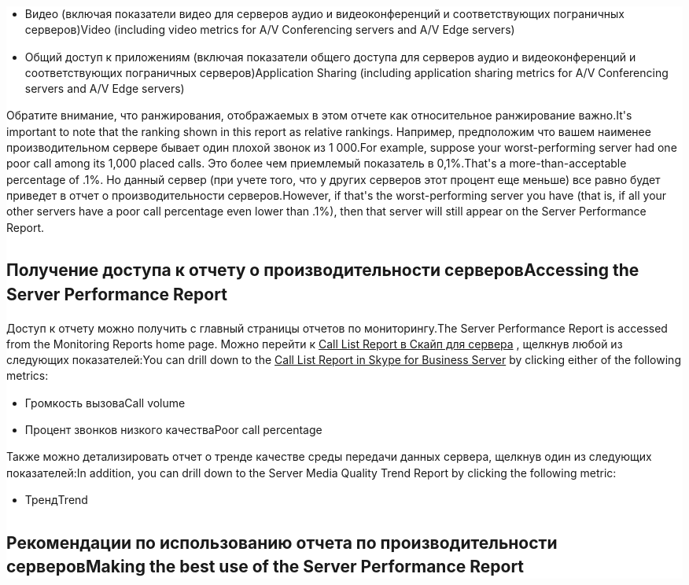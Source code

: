 - <span data-ttu-id="7291d-112">Видео (включая показатели видео для серверов аудио и видеоконференций и соответствующих пограничных серверов)</span><span class="sxs-lookup"><span data-stu-id="7291d-112">Video (including video metrics for A/V Conferencing servers and A/V Edge servers)</span></span>
    
- <span data-ttu-id="7291d-113">Общий доступ к приложениям (включая показатели общего доступа для серверов аудио и видеоконференций и соответствующих пограничных серверов)</span><span class="sxs-lookup"><span data-stu-id="7291d-113">Application Sharing (including application sharing metrics for A/V Conferencing servers and A/V Edge servers)</span></span>
    
<span data-ttu-id="7291d-114">Обратите внимание, что ранжирования, отображаемых в этом отчете как относительное ранжирование важно.</span><span class="sxs-lookup"><span data-stu-id="7291d-114">It's important to note that the ranking shown in this report as relative rankings.</span></span> <span data-ttu-id="7291d-115">Например, предположим что вашем наименее производительном сервере бывает один плохой звонок из 1 000.</span><span class="sxs-lookup"><span data-stu-id="7291d-115">For example, suppose your worst-performing server had one poor call among its 1,000 placed calls.</span></span> <span data-ttu-id="7291d-116">Это более чем приемлемый показатель в 0,1%.</span><span class="sxs-lookup"><span data-stu-id="7291d-116">That's a more-than-acceptable percentage of .1%.</span></span> <span data-ttu-id="7291d-117">Но данный сервер (при учете того, что у других серверов этот процент еще меньше) все равно будет приведет в отчет о производительности серверов.</span><span class="sxs-lookup"><span data-stu-id="7291d-117">However, if that's the worst-performing server you have (that is, if all your other servers have a poor call percentage even lower than .1%), then that server will still appear on the Server Performance Report.</span></span>
  
## <a name="accessing-the-server-performance-report"></a><span data-ttu-id="7291d-118">Получение доступа к отчету о производительности серверов</span><span class="sxs-lookup"><span data-stu-id="7291d-118">Accessing the Server Performance Report</span></span>

<span data-ttu-id="7291d-119">Доступ к отчету можно получить с главный страницы отчетов по мониторингу.</span><span class="sxs-lookup"><span data-stu-id="7291d-119">The Server Performance Report is accessed from the Monitoring Reports home page.</span></span> <span data-ttu-id="7291d-120">Можно перейти к [Call List Report в Скайп для сервера](call-list-report-0.md) , щелкнув любой из следующих показателей:</span><span class="sxs-lookup"><span data-stu-id="7291d-120">You can drill down to the [Call List Report in Skype for Business Server](call-list-report-0.md) by clicking either of the following metrics:</span></span>
  
- <span data-ttu-id="7291d-121">Громкость вызова</span><span class="sxs-lookup"><span data-stu-id="7291d-121">Call volume</span></span>
    
- <span data-ttu-id="7291d-122">Процент звонков низкого качества</span><span class="sxs-lookup"><span data-stu-id="7291d-122">Poor call percentage</span></span>
    
<span data-ttu-id="7291d-123">Также можно детализировать отчет о тренде качестве среды передачи данных сервера, щелкнув один из следующих показателей:</span><span class="sxs-lookup"><span data-stu-id="7291d-123">In addition, you can drill down to the Server Media Quality Trend Report by clicking the following metric:</span></span>
  
- <span data-ttu-id="7291d-124">Тренд</span><span class="sxs-lookup"><span data-stu-id="7291d-124">Trend</span></span>
    
## <a name="making-the-best-use-of-the-server-performance-report"></a><span data-ttu-id="7291d-125">Рекомендации по использованию отчета по производительности серверов</span><span class="sxs-lookup"><span data-stu-id="7291d-125">Making the best use of the Server Performance Report</span></span>
